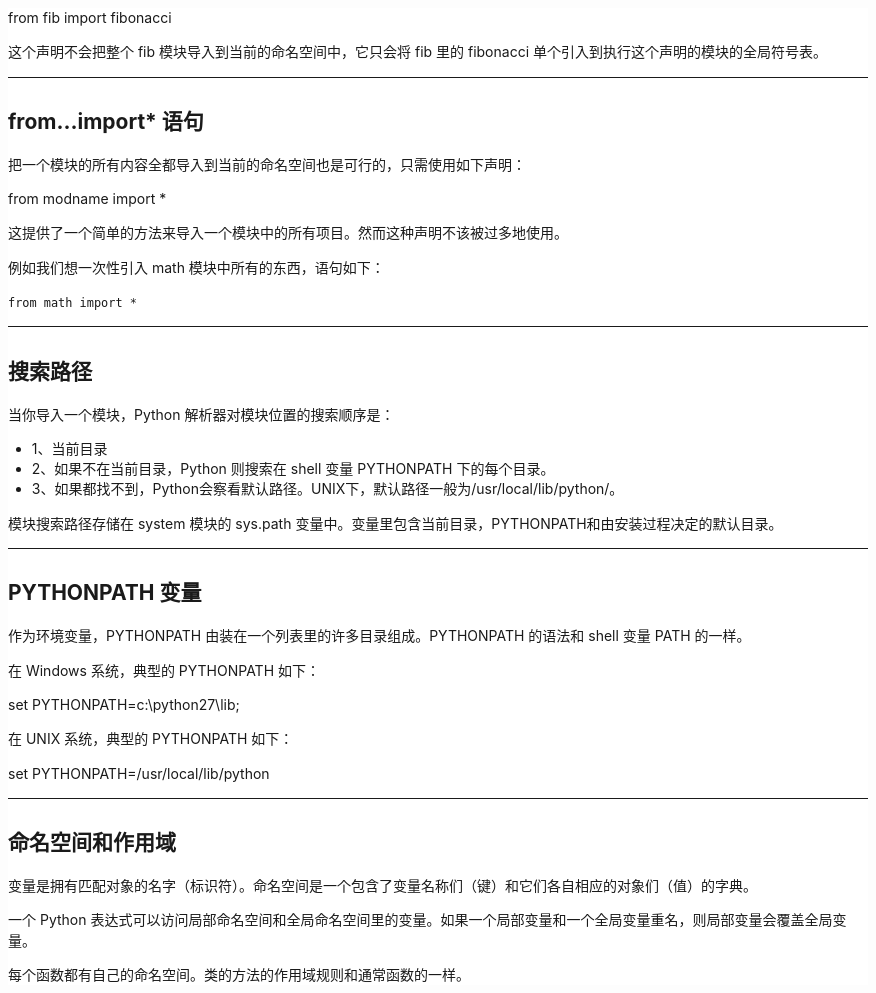from fib import fibonacci

这个声明不会把整个 fib 模块导入到当前的命名空间中，它只会将 fib 里的 fibonacci 单个引入到执行这个声明的模块的全局符号表。

  

* * *

from…import* 语句
---------------

把一个模块的所有内容全都导入到当前的命名空间也是可行的，只需使用如下声明：

from modname import *

这提供了一个简单的方法来导入一个模块中的所有项目。然而这种声明不该被过多地使用。

例如我们想一次性引入 math 模块中所有的东西，语句如下：
```
from math import *
```
* * *

搜索路径
----

当你导入一个模块，Python 解析器对模块位置的搜索顺序是：

*   1、当前目录
*   2、如果不在当前目录，Python 则搜索在 shell 变量 PYTHONPATH 下的每个目录。
*   3、如果都找不到，Python会察看默认路径。UNIX下，默认路径一般为/usr/local/lib/python/。

模块搜索路径存储在 system 模块的 sys.path 变量中。变量里包含当前目录，PYTHONPATH和由安装过程决定的默认目录。

  

* * *

PYTHONPATH 变量
-------------

作为环境变量，PYTHONPATH 由装在一个列表里的许多目录组成。PYTHONPATH 的语法和 shell 变量 PATH 的一样。

在 Windows 系统，典型的 PYTHONPATH 如下：

set PYTHONPATH=c:\\python27\\lib;

在 UNIX 系统，典型的 PYTHONPATH 如下：

set PYTHONPATH=/usr/local/lib/python

  

* * *

命名空间和作用域
--------

变量是拥有匹配对象的名字（标识符）。命名空间是一个包含了变量名称们（键）和它们各自相应的对象们（值）的字典。

一个 Python 表达式可以访问局部命名空间和全局命名空间里的变量。如果一个局部变量和一个全局变量重名，则局部变量会覆盖全局变量。

每个函数都有自己的命名空间。类的方法的作用域规则和通常函数的一样。
